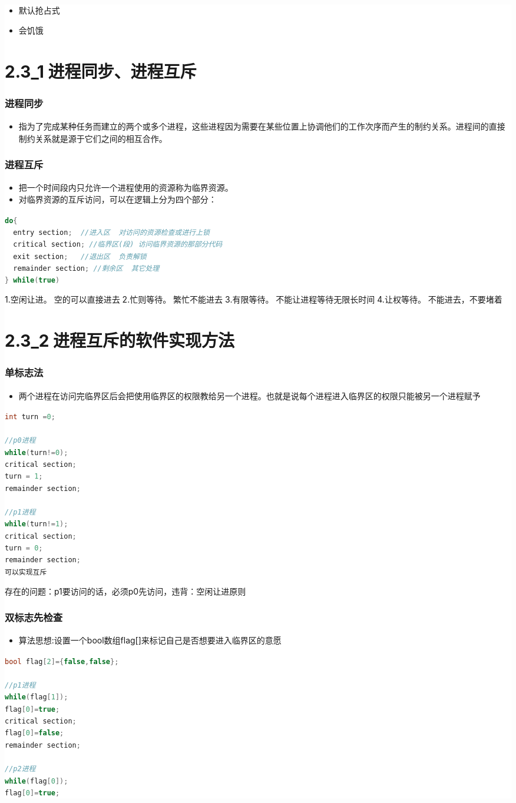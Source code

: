 * 默认抢占式

* 会饥饿

# 2.3_1 进程同步、进程互斥
### 进程同步

- 指为了完成某种任务而建立的两个或多个进程，这些进程因为需要在某些位置上协调他们的工作次序而产生的制约关系。进程间的直接制约关系就是源于它们之间的相互合作。
### 进程互斥
- 把一个时间段内只允许一个进程使用的资源称为临界资源。
- 对临界资源的互斥访问，可以在逻辑上分为四个部分：
```c++
do{
  entry section;  //进入区  对访问的资源检查或进行上锁
  critical section; //临界区(段) 访问临界资源的那部分代码
  exit section;   //退出区  负责解锁
  remainder section; //剩余区  其它处理
} while(true)
```
1.空闲让进。 空的可以直接进去
2.忙则等待。 繁忙不能进去
3.有限等待。 不能让进程等待无限长时间
4.让权等待。 不能进去，不要堵着

# 2.3_2 进程互斥的软件实现方法
### 单标志法
- 两个进程在访问完临界区后会把使用临界区的权限教给另一个进程。也就是说每个进程进入临界区的权限只能被另一个进程赋予
```c++
int turn =0;

//p0进程
while(turn!=0);
critical section;
turn = 1;
remainder section;

//p1进程
while(turn!=1);
critical section;
turn = 0;
remainder section;
可以实现互斥
```
存在的问题：p1要访问的话，必须p0先访问，违背：空闲让进原则

### 双标志先检查 

- 算法思想:设置一个bool数组flag[]来标记自己是否想要进入临界区的意愿
```c++
bool flag[2]={false,false};

//p1进程
while(flag[1]);
flag[0]=true;
critical section;
flag[0]=false;
remainder section;

//p2进程
while(flag[0]);
flag[0]=true;
```